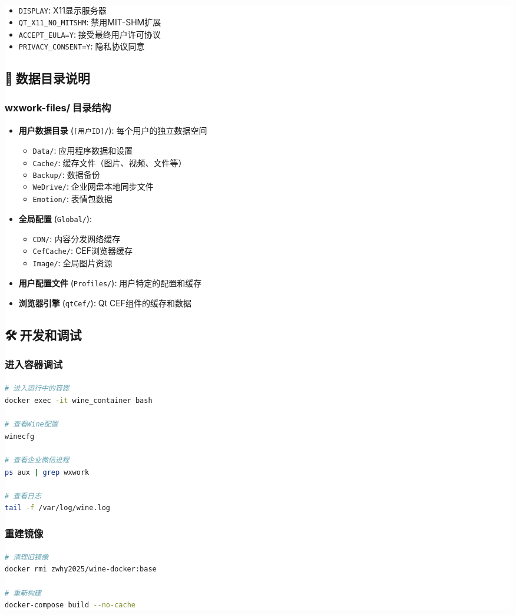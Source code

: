 - `DISPLAY`: X11显示服务器
- `QT_X11_NO_MITSHM`: 禁用MIT-SHM扩展
- `ACCEPT_EULA=Y`: 接受最终用户许可协议
- `PRIVACY_CONSENT=Y`: 隐私协议同意

## 📁 数据目录说明

### wxwork-files/ 目录结构

- **用户数据目录** (`[用户ID]/`): 每个用户的独立数据空间
  - `Data/`: 应用程序数据和设置
  - `Cache/`: 缓存文件（图片、视频、文件等）
  - `Backup/`: 数据备份
  - `WeDrive/`: 企业网盘本地同步文件
  - `Emotion/`: 表情包数据

- **全局配置** (`Global/`): 
  - `CDN/`: 内容分发网络缓存
  - `CefCache/`: CEF浏览器缓存
  - `Image/`: 全局图片资源

- **用户配置文件** (`Profiles/`): 用户特定的配置和缓存

- **浏览器引擎** (`qtCef/`): Qt CEF组件的缓存和数据

## 🛠️ 开发和调试

### 进入容器调试

```bash
# 进入运行中的容器
docker exec -it wine_container bash

# 查看Wine配置
winecfg

# 查看企业微信进程
ps aux | grep wxwork

# 查看日志
tail -f /var/log/wine.log
```

### 重建镜像

```bash
# 清理旧镜像
docker rmi zwhy2025/wine-docker:base

# 重新构建
docker-compose build --no-cache
```

